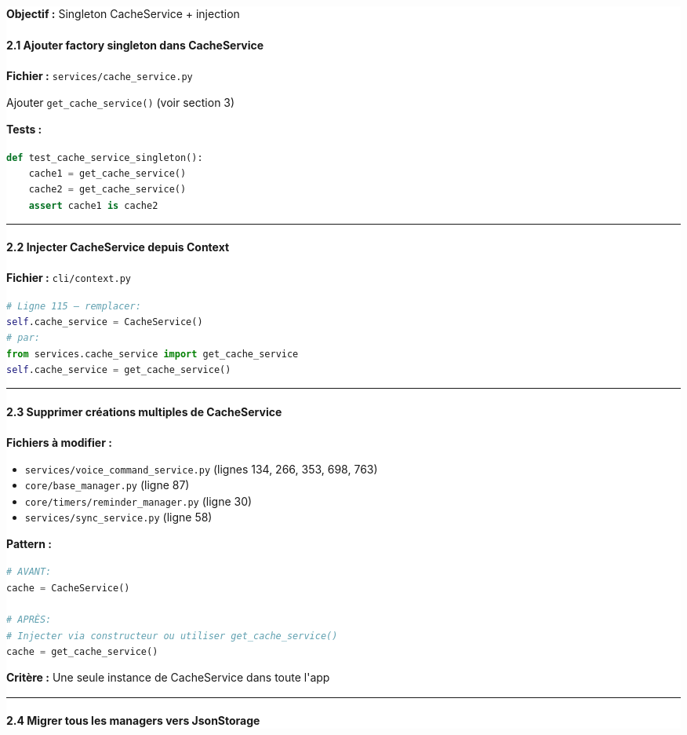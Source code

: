 **Objectif :** Singleton CacheService + injection

#### 2.1 Ajouter factory singleton dans CacheService

**Fichier :** `services/cache_service.py`

Ajouter `get_cache_service()` (voir section 3)

**Tests :**

```python
def test_cache_service_singleton():
    cache1 = get_cache_service()
    cache2 = get_cache_service()
    assert cache1 is cache2
```

---

#### 2.2 Injecter CacheService depuis Context

**Fichier :** `cli/context.py`

```python
# Ligne 115 — remplacer:
self.cache_service = CacheService()
# par:
from services.cache_service import get_cache_service
self.cache_service = get_cache_service()
```

---

#### 2.3 Supprimer créations multiples de CacheService

**Fichiers à modifier :**

- `services/voice_command_service.py` (lignes 134, 266, 353, 698, 763)
- `core/base_manager.py` (ligne 87)
- `core/timers/reminder_manager.py` (ligne 30)
- `services/sync_service.py` (ligne 58)

**Pattern :**

```python
# AVANT:
cache = CacheService()

# APRÈS:
# Injecter via constructeur ou utiliser get_cache_service()
cache = get_cache_service()
```

**Critère :** Une seule instance de CacheService dans toute l'app

---

#### 2.4 Migrer tous les managers vers JsonStorage
